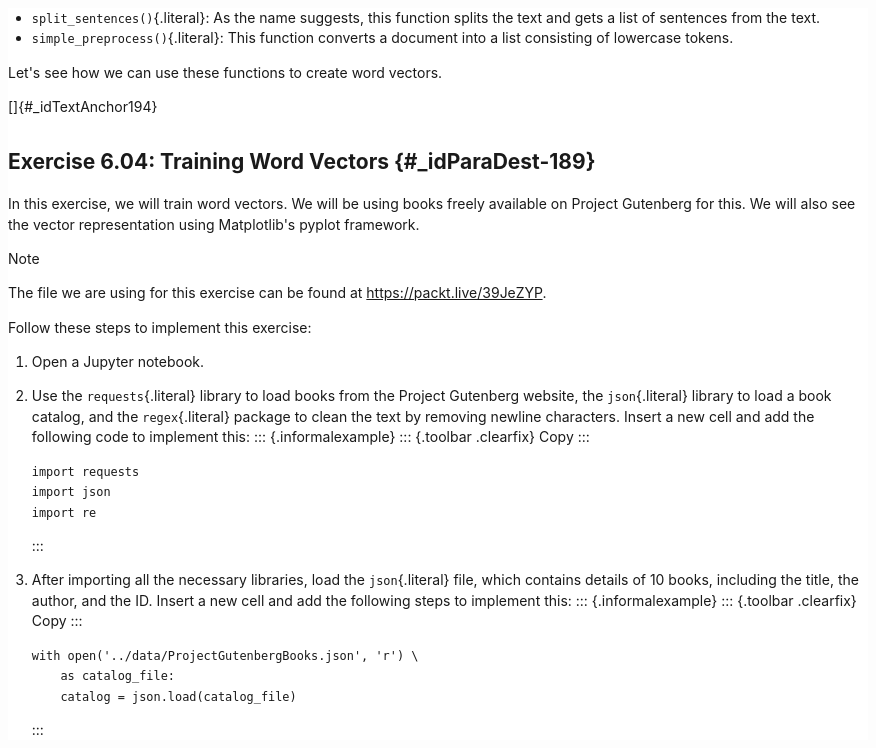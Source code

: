 -   `split_sentences()`{.literal}: As the name suggests, this function
    splits the text and gets a list of sentences from the text.
-   `simple_preprocess()`{.literal}: This function converts a document
    into a list consisting of lowercase tokens.

Let\'s see how we can use these functions to create word vectors.

[]{#_idTextAnchor194}

Exercise 6.04: Training Word Vectors {#_idParaDest-189}
------------------------------------

In this exercise, we will train word vectors. We will be using books
freely available on Project Gutenberg for this. We will also see the
vector representation using Matplotlib\'s pyplot framework.

Note

The file we are using for this exercise can be found at
<https://packt.live/39JeZYP>.

Follow these steps to implement this exercise:

1.  Open a Jupyter notebook.

2.  Use the `requests`{.literal} library to load books from the Project
    Gutenberg website, the `json`{.literal} library to load a book
    catalog, and the `regex`{.literal} package to clean the text by
    removing newline characters. Insert a new cell and add the following
    code to implement this:
    ::: {.informalexample}
    ::: {.toolbar .clearfix}
    Copy
    :::

    ``` {.language-markup}
    import requests
    import json
    import re
    ```
    :::

3.  After importing all the necessary libraries, load the
    `json`{.literal} file, which contains details of 10 books, including
    the title, the author, and the ID. Insert a new cell and add the
    following steps to implement this:
    ::: {.informalexample}
    ::: {.toolbar .clearfix}
    Copy
    :::

    ``` {.language-markup}
    with open('../data/ProjectGutenbergBooks.json', 'r') \
        as catalog_file:
        catalog = json.load(catalog_file)
    ```
    :::

